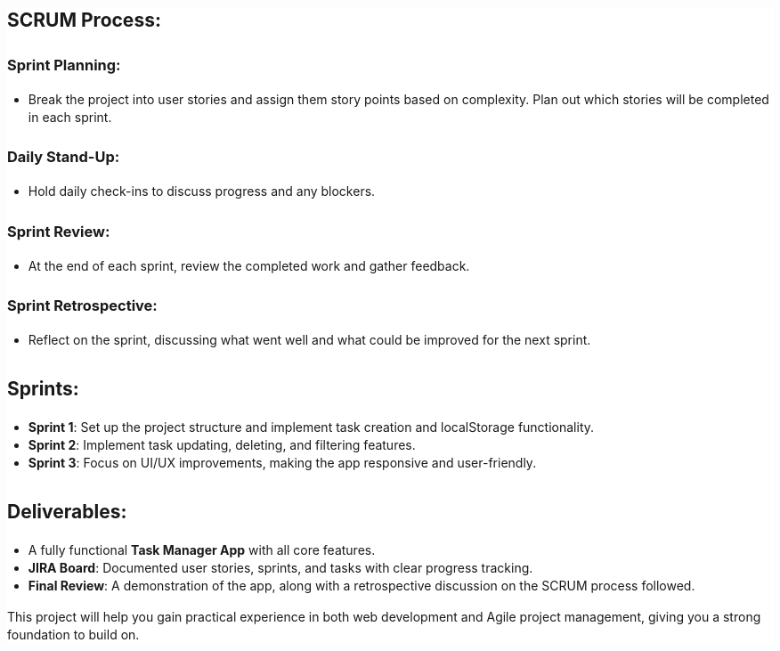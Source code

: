 ## SCRUM Process:
### Sprint Planning:
- Break the project into user stories and assign them story points based on complexity. Plan out which stories will be completed in each sprint.

### Daily Stand-Up:
- Hold daily check-ins to discuss progress and any blockers.

### Sprint Review:
- At the end of each sprint, review the completed work and gather feedback.

### Sprint Retrospective:
- Reflect on the sprint, discussing what went well and what could be improved for the next sprint.

## Sprints:
- **Sprint 1**: Set up the project structure and implement task creation and localStorage functionality.
- **Sprint 2**: Implement task updating, deleting, and filtering features.
- **Sprint 3**: Focus on UI/UX improvements, making the app responsive and user-friendly.

## Deliverables:
- A fully functional **Task Manager App** with all core features.
- **JIRA Board**: Documented user stories, sprints, and tasks with clear progress tracking.
- **Final Review**: A demonstration of the app, along with a retrospective discussion on the SCRUM process followed.

This project will help you gain practical experience in both web development and Agile project management, giving you a strong foundation to build on.
